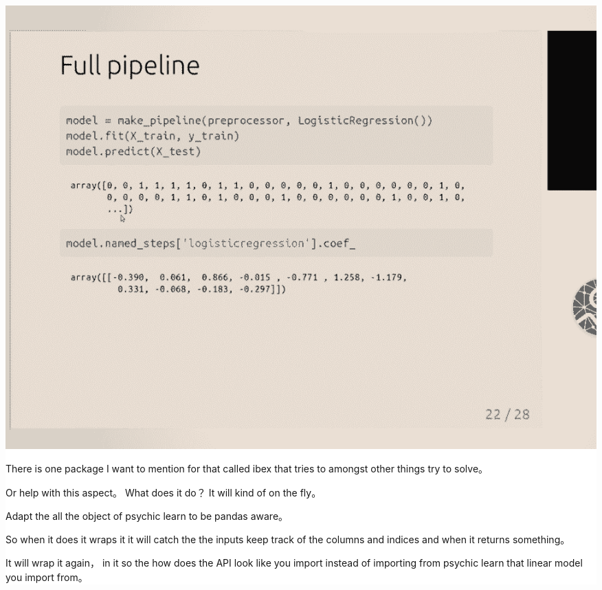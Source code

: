 ![](img/aa8670be32dc76d9016afd0802c2c687_37.png)

 There is one package I want to mention for that called ibex that tries to amongst other things try to solve。

 Or help with this aspect。 What does it do？ It will kind of on the fly。

 Adapt the all the object of psychic learn to be pandas aware。

 So when it does it wraps it it will catch the the inputs keep track of the columns and indices and when it returns something。

 It will wrap it again， in it so the how does the API look like you import instead of importing from psychic learn that linear model you import from。


